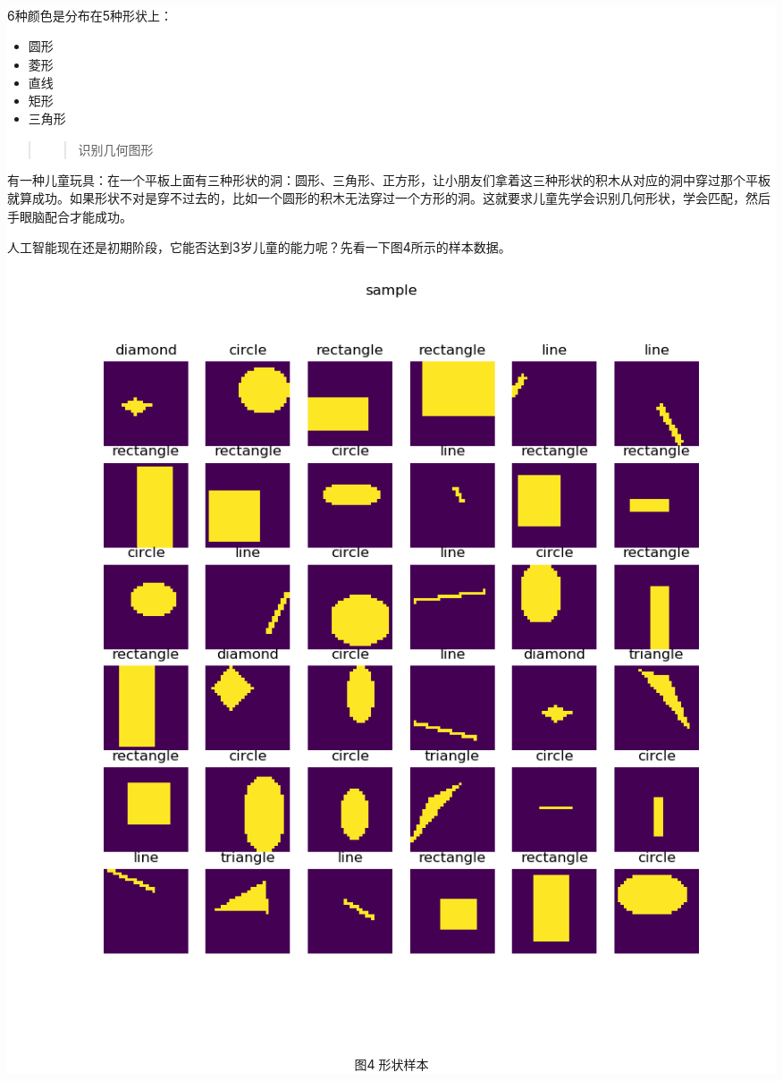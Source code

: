 6种颜色是分布在5种形状上：

- 圆形
- 菱形
- 直线
- 矩形
- 三角形

>>识别几何图形

有一种儿童玩具：在一个平板上面有三种形状的洞：圆形、三角形、正方形，让小朋友们拿着这三种形状的积木从对应的洞中穿过那个平板就算成功。如果形状不对是穿不过去的，比如一个圆形的积木无法穿过一个方形的洞。这就要求儿童先学会识别几何形状，学会匹配，然后手眼脑配合才能成功。

人工智能现在还是初期阶段，它能否达到3岁儿童的能力呢？先看一下图4所示的样本数据。

![](Images/shape_sample.png)
<center>图4 形状样本 </center>
